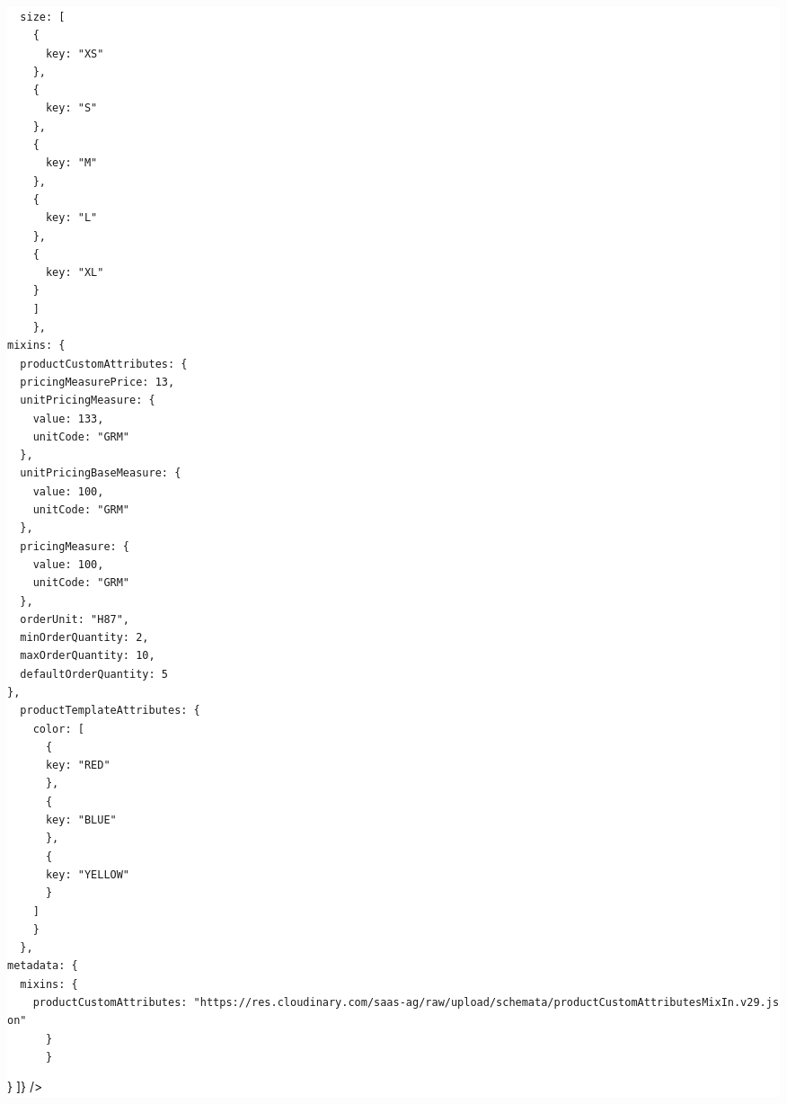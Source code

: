       size: [
        {
          key: "XS"
        },
        {
          key: "S"
        },
        {
          key: "M"
        },
        {
          key: "L"
        },
        {
          key: "XL"
        }
        ]
        },
    mixins: {
      productCustomAttributes: {
      pricingMeasurePrice: 13,
      unitPricingMeasure: {
        value: 133,
        unitCode: "GRM"
      },
      unitPricingBaseMeasure: {
        value: 100,
        unitCode: "GRM"
      },
      pricingMeasure: {
        value: 100,
        unitCode: "GRM"
      },
      orderUnit: "H87",
      minOrderQuantity: 2,
      maxOrderQuantity: 10,
      defaultOrderQuantity: 5
    },
      productTemplateAttributes: {
        color: [
          {
          key: "RED"
          },
          {
          key: "BLUE"
          },
          {
          key: "YELLOW"
          }
        ]
        }
      },
    metadata: {
      mixins: {
        productCustomAttributes: "https://res.cloudinary.com/saas-ag/raw/upload/schemata/productCustomAttributesMixIn.v29.json"
          }
          }
  }
  ]}
/>
